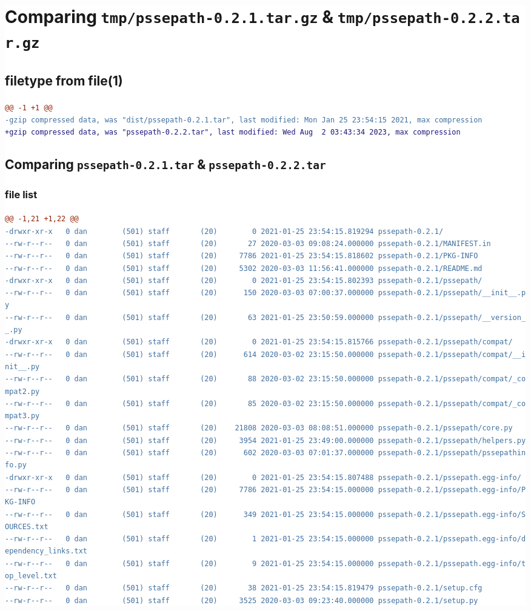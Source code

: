 # Comparing `tmp/pssepath-0.2.1.tar.gz` & `tmp/pssepath-0.2.2.tar.gz`

## filetype from file(1)

```diff
@@ -1 +1 @@
-gzip compressed data, was "dist/pssepath-0.2.1.tar", last modified: Mon Jan 25 23:54:15 2021, max compression
+gzip compressed data, was "pssepath-0.2.2.tar", last modified: Wed Aug  2 03:43:34 2023, max compression
```

## Comparing `pssepath-0.2.1.tar` & `pssepath-0.2.2.tar`

### file list

```diff
@@ -1,21 +1,22 @@
-drwxr-xr-x   0 dan        (501) staff       (20)        0 2021-01-25 23:54:15.819294 pssepath-0.2.1/
--rw-r--r--   0 dan        (501) staff       (20)       27 2020-03-03 09:08:24.000000 pssepath-0.2.1/MANIFEST.in
--rw-r--r--   0 dan        (501) staff       (20)     7786 2021-01-25 23:54:15.818602 pssepath-0.2.1/PKG-INFO
--rw-r--r--   0 dan        (501) staff       (20)     5302 2020-03-03 11:56:41.000000 pssepath-0.2.1/README.md
-drwxr-xr-x   0 dan        (501) staff       (20)        0 2021-01-25 23:54:15.802393 pssepath-0.2.1/pssepath/
--rw-r--r--   0 dan        (501) staff       (20)      150 2020-03-03 07:00:37.000000 pssepath-0.2.1/pssepath/__init__.py
--rw-r--r--   0 dan        (501) staff       (20)       63 2021-01-25 23:50:59.000000 pssepath-0.2.1/pssepath/__version__.py
-drwxr-xr-x   0 dan        (501) staff       (20)        0 2021-01-25 23:54:15.815766 pssepath-0.2.1/pssepath/compat/
--rw-r--r--   0 dan        (501) staff       (20)      614 2020-03-02 23:15:50.000000 pssepath-0.2.1/pssepath/compat/__init__.py
--rw-r--r--   0 dan        (501) staff       (20)       88 2020-03-02 23:15:50.000000 pssepath-0.2.1/pssepath/compat/_compat2.py
--rw-r--r--   0 dan        (501) staff       (20)       85 2020-03-02 23:15:50.000000 pssepath-0.2.1/pssepath/compat/_compat3.py
--rw-r--r--   0 dan        (501) staff       (20)    21808 2020-03-03 08:08:51.000000 pssepath-0.2.1/pssepath/core.py
--rw-r--r--   0 dan        (501) staff       (20)     3954 2021-01-25 23:49:00.000000 pssepath-0.2.1/pssepath/helpers.py
--rw-r--r--   0 dan        (501) staff       (20)      602 2020-03-03 07:01:37.000000 pssepath-0.2.1/pssepath/pssepathinfo.py
-drwxr-xr-x   0 dan        (501) staff       (20)        0 2021-01-25 23:54:15.807488 pssepath-0.2.1/pssepath.egg-info/
--rw-r--r--   0 dan        (501) staff       (20)     7786 2021-01-25 23:54:15.000000 pssepath-0.2.1/pssepath.egg-info/PKG-INFO
--rw-r--r--   0 dan        (501) staff       (20)      349 2021-01-25 23:54:15.000000 pssepath-0.2.1/pssepath.egg-info/SOURCES.txt
--rw-r--r--   0 dan        (501) staff       (20)        1 2021-01-25 23:54:15.000000 pssepath-0.2.1/pssepath.egg-info/dependency_links.txt
--rw-r--r--   0 dan        (501) staff       (20)        9 2021-01-25 23:54:15.000000 pssepath-0.2.1/pssepath.egg-info/top_level.txt
--rw-r--r--   0 dan        (501) staff       (20)       38 2021-01-25 23:54:15.819479 pssepath-0.2.1/setup.cfg
--rw-r--r--   0 dan        (501) staff       (20)     3525 2020-03-03 09:23:40.000000 pssepath-0.2.1/setup.py
```